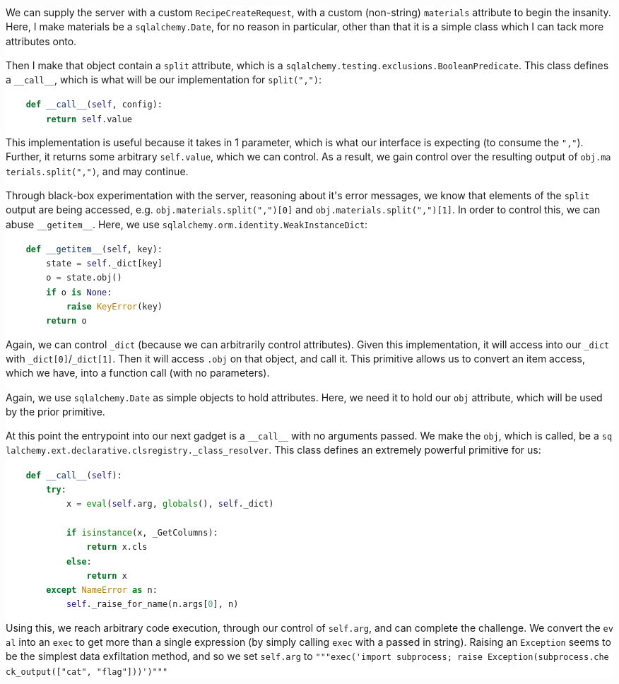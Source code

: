 We can supply the server with a custom `RecipeCreateRequest`, with a custom (non-string) `materials` attribute to begin the insanity.
Here, I make materials be a `sqlalchemy.Date`, for no reason in particular, other than that it is a simple class which I can tack more attributes onto.

Then I make that object contain a `split` attribute, which is a `sqlalchemy.testing.exclusions.BooleanPredicate`.
This class defines a `__call__`, which is what will be our implementation for `split(",")`:
```py
    def __call__(self, config):
        return self.value
```
This implementation is useful because it takes in 1 parameter, which is what our interface is expecting (to consume the `","`).
Further, it returns some arbitrary `self.value`, which we can control.
As a result, we gain control over the resulting output of `obj.materials.split(",")`, and may continue.

Through black-box experimentation with the server, reasoning about it's error messages, we know that elements of the `split` output are being accessed, e.g. `obj.materials.split(",")[0]` and `obj.materials.split(",")[1]`.
In order to control this, we can abuse `__getitem__`.
Here, we use `sqlalchemy.orm.identity.WeakInstanceDict`:
```py
    def __getitem__(self, key):
        state = self._dict[key]
        o = state.obj()
        if o is None:
            raise KeyError(key)
        return o
```
Again, we can control `_dict` (because we can arbitrarily control attributes).
Given this implementation, it will access into our `_dict` with `_dict[0]`/`_dict[1]`.
Then it will access `.obj` on that object, and call it.
This primitive allows us to convert an item access, which we have, into a function call (with no parameters).

Again, we use `sqlalchemy.Date` as simple objects to hold attributes.
Here, we need it to hold our `obj` attribute, which will be used by the prior primitive.

At this point the entrypoint into our next gadget is a `__call__` with no arguments passed.
We make the `obj`, which is called, be a `sqlalchemy.ext.declarative.clsregistry._class_resolver`.
This class defines an extremely powerful primitive for us:
```py
    def __call__(self):
        try:
            x = eval(self.arg, globals(), self._dict)

            if isinstance(x, _GetColumns):
                return x.cls
            else:
                return x
        except NameError as n:
            self._raise_for_name(n.args[0], n)
```
Using this, we reach arbitrary code execution, through our control of `self.arg`, and can complete the challenge.
We convert the `eval` into an `exec` to get more than a single expression (by simply calling `exec` with a passed in string).
Raising an `Exception` seems to be the simplest data exfiltation method, and so we set `self.arg` to `"""exec('import subprocess; raise Exception(subprocess.check_output(["cat", "flag"]))')"""`
